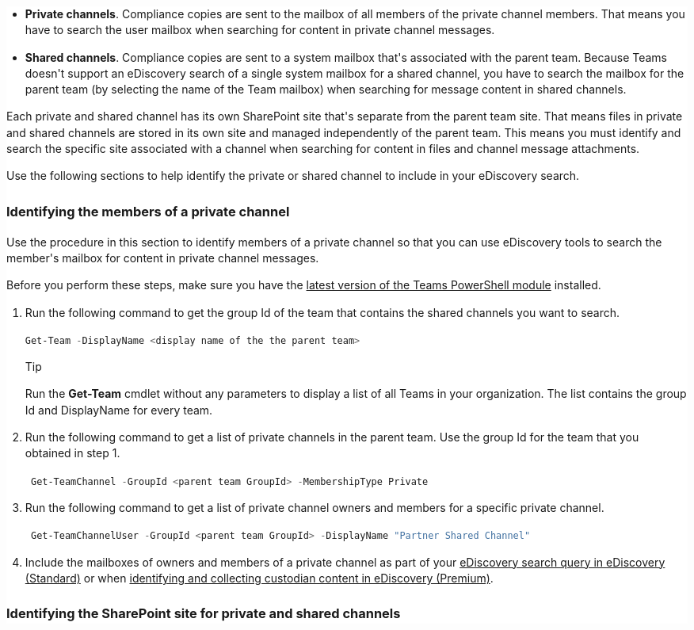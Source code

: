 - **Private channels**. Compliance copies are sent to the mailbox of all members of the private channel members. That means you have to search the user mailbox when searching for content in private channel messages.

- **Shared channels**. Compliance copies are sent to a system mailbox that's associated with the parent team. Because Teams doesn't support an eDiscovery search of a single system mailbox for a shared channel, you have to search the mailbox for the parent team (by selecting the name of the Team mailbox) when searching for message content in shared channels.

Each private and shared channel has its own SharePoint site that's separate from the parent team site. That means files in private and shared channels are stored in its own site and managed independently of the parent team. This means you must identify and search the specific site associated with a channel when searching for content in files and channel message attachments.

Use the following sections to help identify the private or shared channel to include in your eDiscovery search.

### Identifying the members of a private channel

Use the procedure in this section to identify members of a private channel so that you can use eDiscovery tools to search the member's mailbox for content in private channel messages.

Before you perform these steps, make sure you have the [latest version of the Teams PowerShell module](teams-powershell-overview.md) installed.

1. Run the following command to get the group Id of the team that contains the shared channels you want to search.

   ```powershell
   Get-Team -DisplayName <display name of the the parent team>
   ```

   > [!TIP]
   > Run the **Get-Team** cmdlet without any parameters to display a list of all Teams in your organization. The list contains the group Id and DisplayName for every team.

2. Run the following command to get a list of private channels in the parent team. Use the group Id for the team that you obtained in step 1.

   ```PowerShell
    Get-TeamChannel -GroupId <parent team GroupId> -MembershipType Private
   ```

3. Run the following command to get a list of private channel owners and members for a specific private channel.

   ```PowerShell
    Get-TeamChannelUser -GroupId <parent team GroupId> -DisplayName "Partner Shared Channel"
   ```

4. Include the mailboxes of owners and members of a private channel as part of your [eDiscovery search query in eDiscovery (Standard)](/microsoft-365/compliance/search-for-content-in-core-ediscovery) or when [identifying and collecting custodian content in eDiscovery (Premium)](/microsoft-365/compliance/add-custodians-to-case).

### Identifying the SharePoint site for private and shared channels
